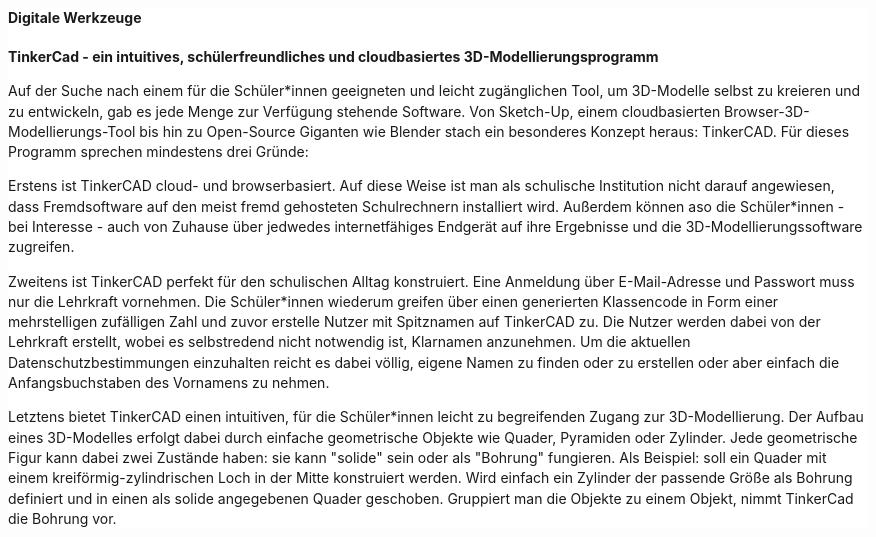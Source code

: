 #### Digitale Werkzeuge

**TinkerCad - ein intuitives, schülerfreundliches und cloudbasiertes 3D-Modellierungsprogramm**

Auf der Suche nach einem für die Schüler\*innen geeigneten und leicht zugänglichen Tool, um 3D-Modelle selbst zu kreieren und zu entwickeln, gab es jede Menge zur Verfügung stehende Software. Von Sketch-Up, einem cloudbasierten Browser-3D-Modellierungs-Tool bis hin zu Open-Source Giganten wie Blender stach ein besonderes Konzept heraus: TinkerCAD. Für dieses Programm sprechen mindestens drei Gründe:

Erstens ist TinkerCAD cloud- und browserbasiert. Auf diese Weise ist man als schulische Institution nicht darauf angewiesen, dass Fremdsoftware auf den meist fremd gehosteten Schulrechnern installiert wird. Außerdem können aso die Schüler\*innen - bei Interesse - auch von Zuhause über jedwedes internetfähiges Endgerät auf ihre Ergebnisse und die 3D-Modellierungssoftware zugreifen.

Zweitens ist TinkerCAD perfekt für den schulischen Alltag konstruiert. Eine Anmeldung über E-Mail-Adresse und Passwort muss nur die Lehrkraft vornehmen. Die Schüler\*innen wiederum greifen über einen generierten Klassencode in Form einer mehrstelligen zufälligen Zahl und zuvor erstelle Nutzer mit Spitznamen auf TinkerCAD zu. Die Nutzer werden dabei von der Lehrkraft erstellt, wobei es selbstredend nicht notwendig ist, Klarnamen anzunehmen. Um die aktuellen Datenschutzbestimmungen einzuhalten reicht es dabei völlig, eigene Namen zu finden oder zu erstellen oder aber einfach die Anfangsbuchstaben des Vornamens zu nehmen.

Letztens bietet TinkerCAD einen intuitiven, für die Schüler\*innen leicht zu begreifenden Zugang zur 3D-Modellierung. Der Aufbau eines 3D-Modelles erfolgt dabei durch einfache geometrische Objekte wie Quader, Pyramiden oder Zylinder. Jede geometrische Figur kann dabei zwei Zustände haben: sie kann "solide" sein oder als "Bohrung" fungieren. Als Beispiel: soll ein Quader mit einem kreiförmig-zylindrischen Loch in der Mitte konstruiert werden. Wird einfach ein Zylinder der passende Größe als Bohrung definiert und in einen als solide angegebenen Quader geschoben. Gruppiert man die Objekte zu einem Objekt, nimmt TinkerCad die Bohrung vor.
